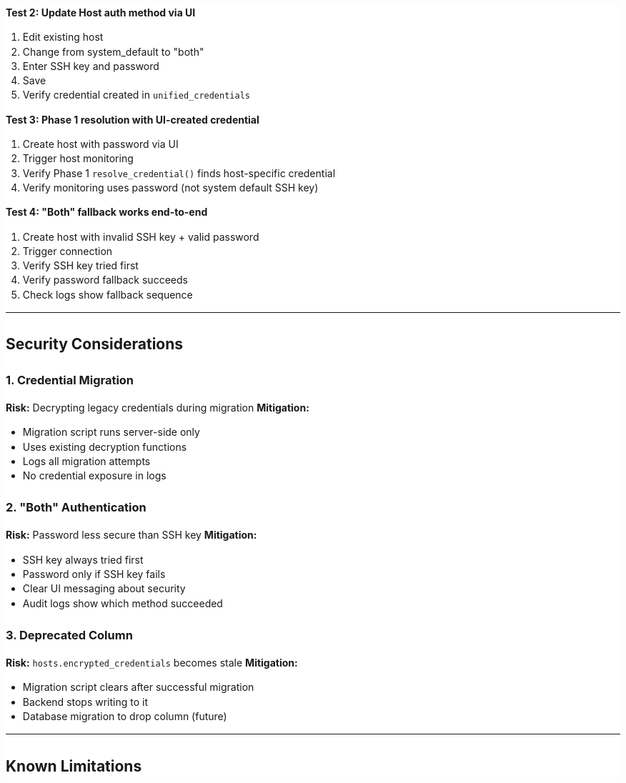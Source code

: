 **Test 2: Update Host auth method via UI**
1. Edit existing host
2. Change from system_default to "both"
3. Enter SSH key and password
4. Save
5. Verify credential created in `unified_credentials`

**Test 3: Phase 1 resolution with UI-created credential**
1. Create host with password via UI
2. Trigger host monitoring
3. Verify Phase 1 `resolve_credential()` finds host-specific credential
4. Verify monitoring uses password (not system default SSH key)

**Test 4: "Both" fallback works end-to-end**
1. Create host with invalid SSH key + valid password
2. Trigger connection
3. Verify SSH key tried first
4. Verify password fallback succeeds
5. Check logs show fallback sequence

---

## Security Considerations

### 1. Credential Migration

**Risk:** Decrypting legacy credentials during migration
**Mitigation:**
- Migration script runs server-side only
- Uses existing decryption functions
- Logs all migration attempts
- No credential exposure in logs

### 2. "Both" Authentication

**Risk:** Password less secure than SSH key
**Mitigation:**
- SSH key always tried first
- Password only if SSH key fails
- Clear UI messaging about security
- Audit logs show which method succeeded

### 3. Deprecated Column

**Risk:** `hosts.encrypted_credentials` becomes stale
**Mitigation:**
- Migration script clears after successful migration
- Backend stops writing to it
- Database migration to drop column (future)

---

## Known Limitations
